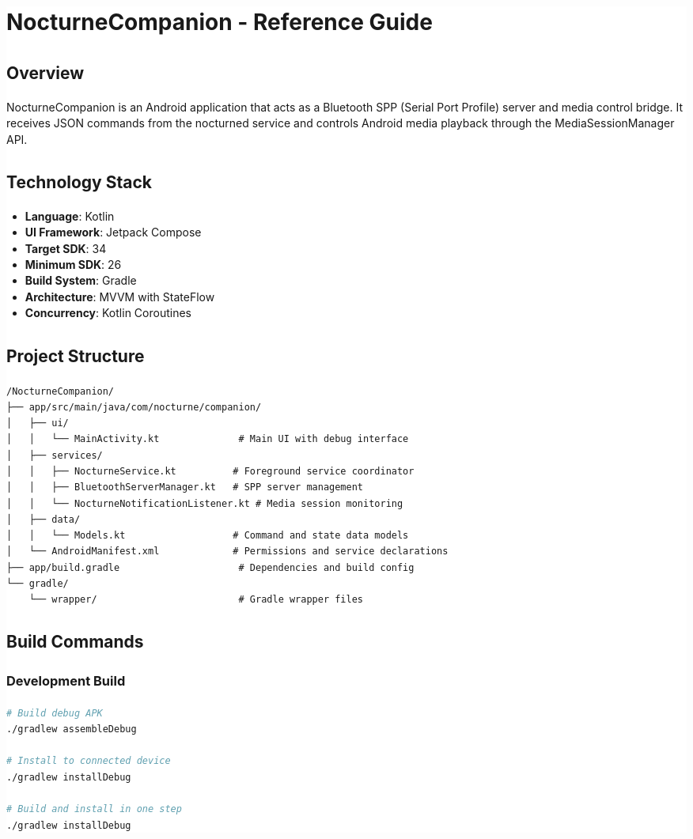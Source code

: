 # NocturneCompanion - Reference Guide

## Overview

NocturneCompanion is an Android application that acts as a Bluetooth SPP (Serial Port Profile) server and media control bridge. It receives JSON commands from the nocturned service and controls Android media playback through the MediaSessionManager API.

## Technology Stack

- **Language**: Kotlin
- **UI Framework**: Jetpack Compose
- **Target SDK**: 34
- **Minimum SDK**: 26
- **Build System**: Gradle
- **Architecture**: MVVM with StateFlow
- **Concurrency**: Kotlin Coroutines

## Project Structure

```
/NocturneCompanion/
├── app/src/main/java/com/nocturne/companion/
│   ├── ui/
│   │   └── MainActivity.kt              # Main UI with debug interface
│   ├── services/
│   │   ├── NocturneService.kt          # Foreground service coordinator
│   │   ├── BluetoothServerManager.kt   # SPP server management
│   │   └── NocturneNotificationListener.kt # Media session monitoring
│   ├── data/
│   │   └── Models.kt                   # Command and state data models
│   └── AndroidManifest.xml             # Permissions and service declarations
├── app/build.gradle                     # Dependencies and build config
└── gradle/
    └── wrapper/                         # Gradle wrapper files
```

## Build Commands

### Development Build
```bash
# Build debug APK
./gradlew assembleDebug

# Install to connected device
./gradlew installDebug

# Build and install in one step
./gradlew installDebug
```
